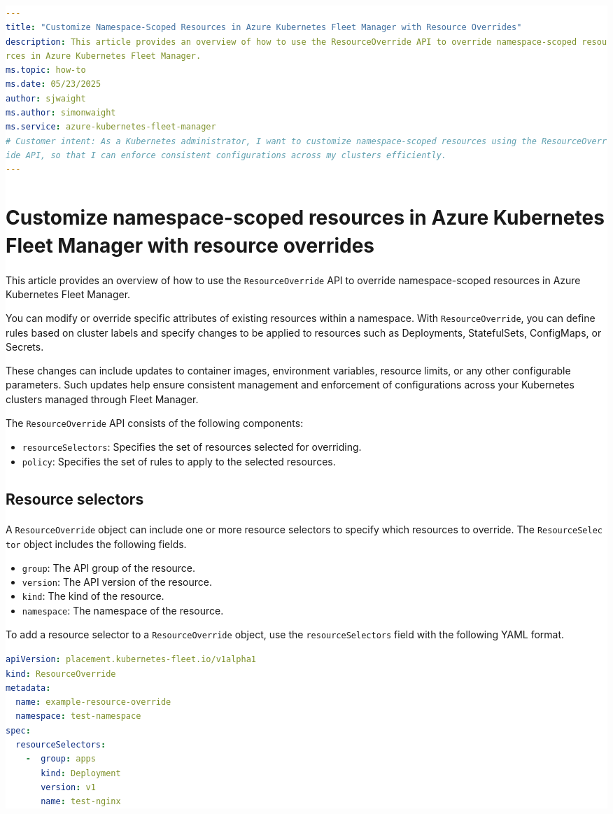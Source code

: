 ```yaml
---
title: "Customize Namespace-Scoped Resources in Azure Kubernetes Fleet Manager with Resource Overrides"
description: This article provides an overview of how to use the ResourceOverride API to override namespace-scoped resources in Azure Kubernetes Fleet Manager.
ms.topic: how-to
ms.date: 05/23/2025
author: sjwaight
ms.author: simonwaight
ms.service: azure-kubernetes-fleet-manager
# Customer intent: As a Kubernetes administrator, I want to customize namespace-scoped resources using the ResourceOverride API, so that I can enforce consistent configurations across my clusters efficiently.
---
```


# Customize namespace-scoped resources in Azure Kubernetes Fleet Manager with resource overrides

This article provides an overview of how to use the `ResourceOverride` API to override namespace-scoped resources in Azure Kubernetes Fleet Manager.

You can modify or override specific attributes of existing resources within a namespace. With `ResourceOverride`, you can define rules based on cluster labels and specify changes to be applied to resources such as Deployments, StatefulSets, ConfigMaps, or Secrets.

These changes can include updates to container images, environment variables, resource limits, or any other configurable parameters. Such updates help ensure consistent management and enforcement of configurations across your Kubernetes clusters managed through Fleet Manager.

The `ResourceOverride` API consists of the following components:

* `resourceSelectors`: Specifies the set of resources selected for overriding.
* `policy`: Specifies the set of rules to apply to the selected resources.

## Resource selectors

A `ResourceOverride` object can include one or more resource selectors to specify which resources to override. The `ResourceSelector` object includes the following fields.

* `group`: The API group of the resource.
* `version`: The API version of the resource.
* `kind`: The kind of the resource.
* `namespace`: The namespace of the resource.

To add a resource selector to a `ResourceOverride` object, use the `resourceSelectors` field with the following YAML format.

```yaml
apiVersion: placement.kubernetes-fleet.io/v1alpha1
kind: ResourceOverride
metadata:
  name: example-resource-override
  namespace: test-namespace
spec:
  resourceSelectors:
    -  group: apps
       kind: Deployment
       version: v1
       name: test-nginx
```
